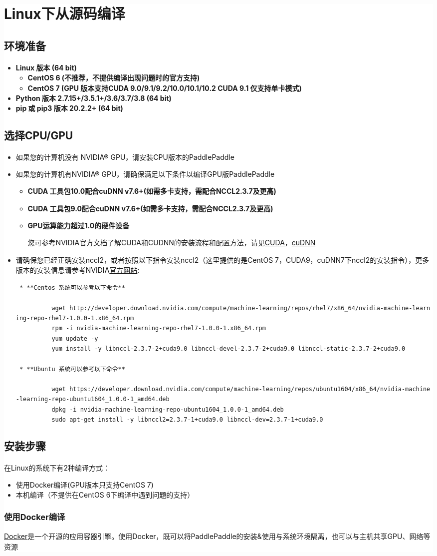 # **Linux下从源码编译**

## 环境准备

* **Linux 版本 (64 bit)**
    * **CentOS 6 (不推荐，不提供编译出现问题时的官方支持)**
    * **CentOS 7 (GPU 版本支持CUDA 9.0/9.1/9.2/10.0/10.1/10.2 CUDA 9.1 仅支持单卡模式)**
* **Python 版本 2.7.15+/3.5.1+/3.6/3.7/3.8 (64 bit)**
* **pip 或 pip3 版本 20.2.2+ (64 bit)**

## 选择CPU/GPU

* 如果您的计算机没有 NVIDIA® GPU，请安装CPU版本的PaddlePaddle

* 如果您的计算机有NVIDIA® GPU，请确保满足以下条件以编译GPU版PaddlePaddle

    * **CUDA 工具包10.0配合cuDNN v7.6+(如需多卡支持，需配合NCCL2.3.7及更高)**
    * **CUDA 工具包9.0配合cuDNN v7.6+(如需多卡支持，需配合NCCL2.3.7及更高)**
    * **GPU运算能力超过1.0的硬件设备**

        您可参考NVIDIA官方文档了解CUDA和CUDNN的安装流程和配置方法，请见[CUDA](https://docs.nvidia.com/cuda/cuda-installation-guide-linux/)，[cuDNN](https://docs.nvidia.com/deeplearning/sdk/cudnn-install/)

* 请确保您已经正确安装nccl2，或者按照以下指令安装nccl2（这里提供的是CentOS 7，CUDA9，cuDNN7下nccl2的安装指令），更多版本的安装信息请参考NVIDIA[官方网站](https://developer.nvidia.com/nccl):

       * **Centos 系统可以参考以下命令**

                wget http://developer.download.nvidia.com/compute/machine-learning/repos/rhel7/x86_64/nvidia-machine-learning-repo-rhel7-1.0.0-1.x86_64.rpm
                rpm -i nvidia-machine-learning-repo-rhel7-1.0.0-1.x86_64.rpm
                yum update -y
                yum install -y libnccl-2.3.7-2+cuda9.0 libnccl-devel-2.3.7-2+cuda9.0 libnccl-static-2.3.7-2+cuda9.0

       * **Ubuntu 系统可以参考以下命令**

                wget https://developer.download.nvidia.com/compute/machine-learning/repos/ubuntu1604/x86_64/nvidia-machine-learning-repo-ubuntu1604_1.0.0-1_amd64.deb
                dpkg -i nvidia-machine-learning-repo-ubuntu1604_1.0.0-1_amd64.deb
                sudo apt-get install -y libnccl2=2.3.7-1+cuda9.0 libnccl-dev=2.3.7-1+cuda9.0


## 安装步骤

在Linux的系统下有2种编译方式：

* 使用Docker编译(GPU版本只支持CentOS 7)
* 本机编译（不提供在CentOS 6下编译中遇到问题的支持）

<a name="ct_docker"></a>
### **使用Docker编译**

[Docker](https://docs.docker.com/install/)是一个开源的应用容器引擎。使用Docker，既可以将PaddlePaddle的安装&使用与系统环境隔离，也可以与主机共享GPU、网络等资源
